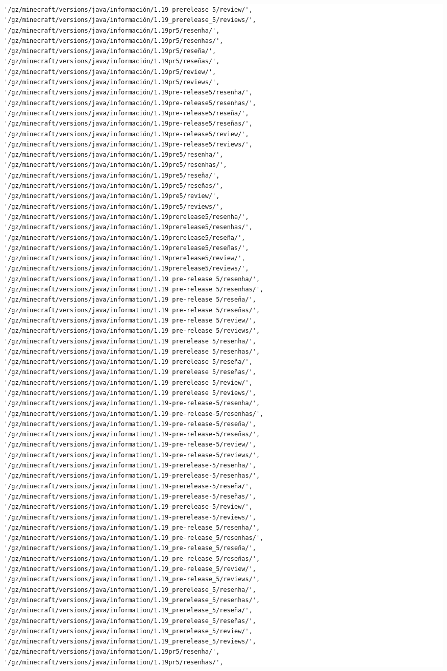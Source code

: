     '/gz/minecraft/versions/java/información/1.19_prerelease_5/review/',
    '/gz/minecraft/versions/java/información/1.19_prerelease_5/reviews/',
    '/gz/minecraft/versions/java/información/1.19pr5/resenha/',
    '/gz/minecraft/versions/java/información/1.19pr5/resenhas/',
    '/gz/minecraft/versions/java/información/1.19pr5/reseña/',
    '/gz/minecraft/versions/java/información/1.19pr5/reseñas/',
    '/gz/minecraft/versions/java/información/1.19pr5/review/',
    '/gz/minecraft/versions/java/información/1.19pr5/reviews/',
    '/gz/minecraft/versions/java/información/1.19pre-release5/resenha/',
    '/gz/minecraft/versions/java/información/1.19pre-release5/resenhas/',
    '/gz/minecraft/versions/java/información/1.19pre-release5/reseña/',
    '/gz/minecraft/versions/java/información/1.19pre-release5/reseñas/',
    '/gz/minecraft/versions/java/información/1.19pre-release5/review/',
    '/gz/minecraft/versions/java/información/1.19pre-release5/reviews/',
    '/gz/minecraft/versions/java/información/1.19pre5/resenha/',
    '/gz/minecraft/versions/java/información/1.19pre5/resenhas/',
    '/gz/minecraft/versions/java/información/1.19pre5/reseña/',
    '/gz/minecraft/versions/java/información/1.19pre5/reseñas/',
    '/gz/minecraft/versions/java/información/1.19pre5/review/',
    '/gz/minecraft/versions/java/información/1.19pre5/reviews/',
    '/gz/minecraft/versions/java/información/1.19prerelease5/resenha/',
    '/gz/minecraft/versions/java/información/1.19prerelease5/resenhas/',
    '/gz/minecraft/versions/java/información/1.19prerelease5/reseña/',
    '/gz/minecraft/versions/java/información/1.19prerelease5/reseñas/',
    '/gz/minecraft/versions/java/información/1.19prerelease5/review/',
    '/gz/minecraft/versions/java/información/1.19prerelease5/reviews/',
    '/gz/minecraft/versions/java/information/1.19 pre-release 5/resenha/',
    '/gz/minecraft/versions/java/information/1.19 pre-release 5/resenhas/',
    '/gz/minecraft/versions/java/information/1.19 pre-release 5/reseña/',
    '/gz/minecraft/versions/java/information/1.19 pre-release 5/reseñas/',
    '/gz/minecraft/versions/java/information/1.19 pre-release 5/review/',
    '/gz/minecraft/versions/java/information/1.19 pre-release 5/reviews/',
    '/gz/minecraft/versions/java/information/1.19 prerelease 5/resenha/',
    '/gz/minecraft/versions/java/information/1.19 prerelease 5/resenhas/',
    '/gz/minecraft/versions/java/information/1.19 prerelease 5/reseña/',
    '/gz/minecraft/versions/java/information/1.19 prerelease 5/reseñas/',
    '/gz/minecraft/versions/java/information/1.19 prerelease 5/review/',
    '/gz/minecraft/versions/java/information/1.19 prerelease 5/reviews/',
    '/gz/minecraft/versions/java/information/1.19-pre-release-5/resenha/',
    '/gz/minecraft/versions/java/information/1.19-pre-release-5/resenhas/',
    '/gz/minecraft/versions/java/information/1.19-pre-release-5/reseña/',
    '/gz/minecraft/versions/java/information/1.19-pre-release-5/reseñas/',
    '/gz/minecraft/versions/java/information/1.19-pre-release-5/review/',
    '/gz/minecraft/versions/java/information/1.19-pre-release-5/reviews/',
    '/gz/minecraft/versions/java/information/1.19-prerelease-5/resenha/',
    '/gz/minecraft/versions/java/information/1.19-prerelease-5/resenhas/',
    '/gz/minecraft/versions/java/information/1.19-prerelease-5/reseña/',
    '/gz/minecraft/versions/java/information/1.19-prerelease-5/reseñas/',
    '/gz/minecraft/versions/java/information/1.19-prerelease-5/review/',
    '/gz/minecraft/versions/java/information/1.19-prerelease-5/reviews/',
    '/gz/minecraft/versions/java/information/1.19_pre-release_5/resenha/',
    '/gz/minecraft/versions/java/information/1.19_pre-release_5/resenhas/',
    '/gz/minecraft/versions/java/information/1.19_pre-release_5/reseña/',
    '/gz/minecraft/versions/java/information/1.19_pre-release_5/reseñas/',
    '/gz/minecraft/versions/java/information/1.19_pre-release_5/review/',
    '/gz/minecraft/versions/java/information/1.19_pre-release_5/reviews/',
    '/gz/minecraft/versions/java/information/1.19_prerelease_5/resenha/',
    '/gz/minecraft/versions/java/information/1.19_prerelease_5/resenhas/',
    '/gz/minecraft/versions/java/information/1.19_prerelease_5/reseña/',
    '/gz/minecraft/versions/java/information/1.19_prerelease_5/reseñas/',
    '/gz/minecraft/versions/java/information/1.19_prerelease_5/review/',
    '/gz/minecraft/versions/java/information/1.19_prerelease_5/reviews/',
    '/gz/minecraft/versions/java/information/1.19pr5/resenha/',
    '/gz/minecraft/versions/java/information/1.19pr5/resenhas/',